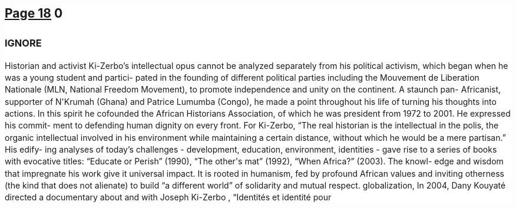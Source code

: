 
## [Page 18](183304eng.pdf#page=18) 0

### IGNORE

Historian and activist 
Ki-Zerbo’s intellectual opus cannot 
be analyzed separately from his 
political activism, which began when 
he was a young student and partici- 
pated in the founding of different 
political parties including the 
Mouvement de Liberation Nationale 
(MLN, National Freedom Movement), 
to promote independence and unity 
on the continent. A staunch pan- 
Africanist, supporter of N'Krumah 
(Ghana) and Patrice Lumumba 
(Congo), he made a point throughout 
his life of turning his thoughts into 
actions. In this spirit he cofounded 
the African Historians Association, 
of which he was president from 1972 
to 2001. He expressed his commit- 
ment to defending human dignity on 
every front. 
For Ki-Zerbo, “The real historian is 
the intellectual in the polis, the 
organic intellectual involved in his 
environment while maintaining a 
certain distance, without which he 
would be a mere partisan.” His edify- 
ing analyses of today’s challenges - 
development, 
education, environment, identities - 
gave rise to a series of books with 
evocative titles: “Educate or Perish” 
(1990), “The other's mat” (1992), 
“When Africa?” (2003). The knowl- 
edge and wisdom that impregnate his 
work give it universal impact. It is 
rooted in humanism, fed by profound 
African values and inviting otherness 
(the kind that does not alienate) to 
build “a different world” of solidarity 
and mutual respect. 
globalization, 
In 2004, Dany Kouyaté directed a 
documentary about and with Joseph 
Ki-Zerbo , “Identités et identité pour 
